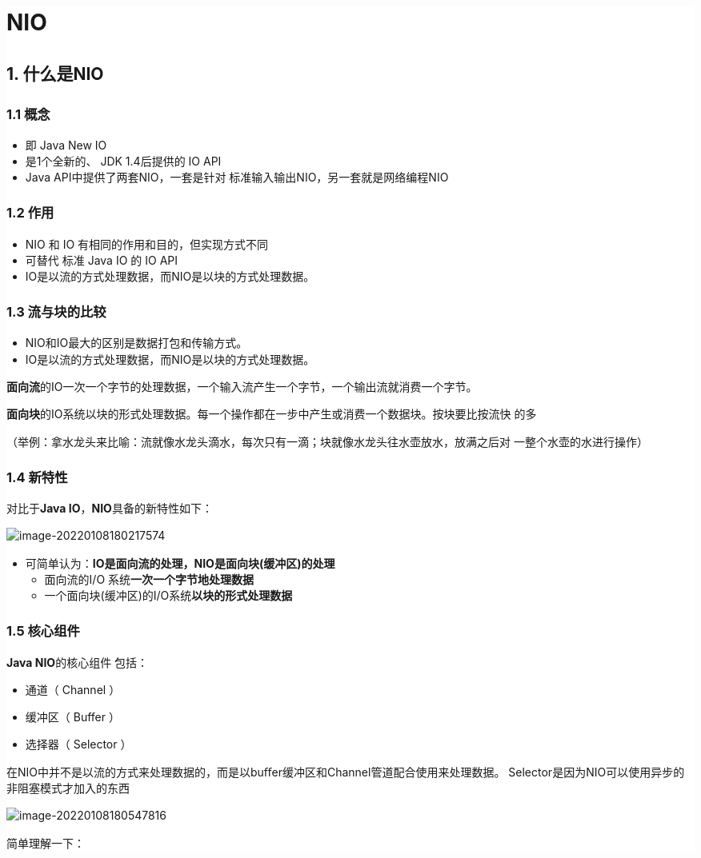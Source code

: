 # NIO

## **1.** **什么是NIO**

### 1.1 概念

- 即 Java New IO 
- 是1个全新的、 JDK 1.4后提供的 IO API 
- Java API中提供了两套NIO，一套是针对 标准输入输出NIO，另一套就是网络编程NIO

### 1.2 作用

- NIO 和 IO 有相同的作用和目的，但实现方式不同 
- 可替代 标准 Java IO 的 IO API 
- IO是以流的方式处理数据，而NIO是以块的方式处理数据。

### 1.3 流与块的比较

- NIO和IO最大的区别是数据打包和传输方式。
-  IO是以流的方式处理数据，而NIO是以块的方式处理数据。

**面向流**的IO一次一个字节的处理数据，一个输入流产生一个字节，一个输出流就消费一个字节。

**面向块**的IO系统以块的形式处理数据。每一个操作都在一步中产生或消费一个数据块。按块要比按流快 的多

（举例：拿水龙头来比喻：流就像水龙头滴水，每次只有一滴；块就像水龙头往水壶放水，放满之后对 一整个水壶的水进行操作）

### 1.4 新特性

对比于**Java IO**，**NIO**具备的新特性如下：

![image-20220108180217574](https://gitee.com/SanjiFlip_admin/pictures/raw/master/imgs/image-20220108180217574.png)

- 可简单认为：**IO是面向流的处理，NIO是面向块(缓冲区)的处理**
  - 面向流的I/O 系统**一次一个字节地处理数据**
  - 一个面向块(缓冲区)的I/O系统**以块的形式处理数据**

### 1.5 核心组件

**Java NIO**的核心组件 包括：

- 通道（ Channel ）

- 缓冲区（ Buffer ）

- 选择器（ Selector ）

  

在NIO中并不是以流的方式来处理数据的，而是以buﬀer缓冲区和Channel管道配合使用来处理数据。 Selector是因为NIO可以使用异步的非阻塞模式才加入的东西

![image-20220108180547816](https://gitee.com/SanjiFlip_admin/pictures/raw/master/imgs/image-20220108180547816.png)

简单理解一下：
